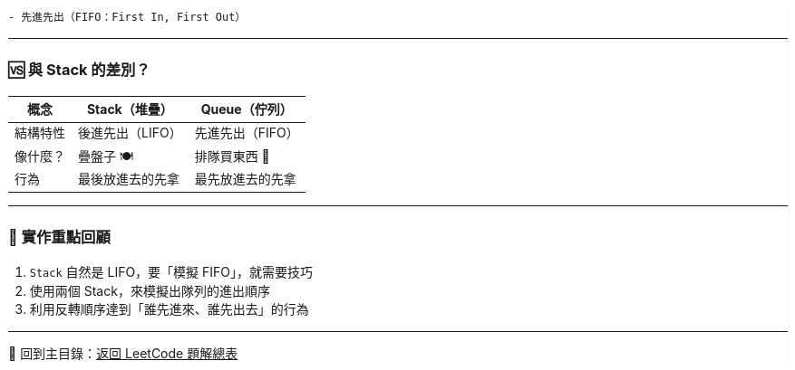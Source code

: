     - 先進先出（FIFO：First In, First Out）

---

### 🆚 與 Stack 的差別？

| 概念       | Stack（堆疊）         | Queue（佇列）         |
|------------|------------------------|------------------------|
| 結構特性   | 後進先出（LIFO）       | 先進先出（FIFO）       |
| 像什麼？   | 疊盤子 🍽️              | 排隊買東西 🧋           |
| 行為       | 最後放進去的先拿        | 最先放進去的先拿        |

---

### 🧠 實作重點回顧

1. `Stack` 自然是 LIFO，要「模擬 FIFO」，就需要技巧
2. 使用兩個 Stack，來模擬出隊列的進出順序
3. 利用反轉順序達到「誰先進來、誰先出去」的行為

---

📂 回到主目錄：[返回 LeetCode 題解總表](../README.md)